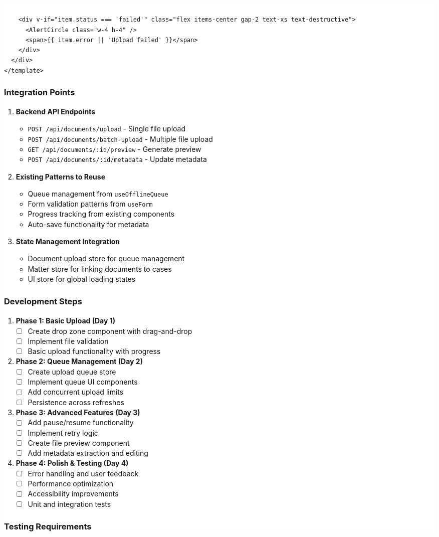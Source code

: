 ```vue
    
    <div v-if="item.status === 'failed'" class="flex items-center gap-2 text-xs text-destructive">
      <AlertCircle class="w-4 h-4" />
      <span>{{ item.error || 'Upload failed' }}</span>
    </div>
  </div>
</template>
```

### Integration Points

1. **Backend API Endpoints**
   - `POST /api/documents/upload` - Single file upload
   - `POST /api/documents/batch-upload` - Multiple file upload
   - `GET /api/documents/:id/preview` - Generate preview
   - `POST /api/documents/:id/metadata` - Update metadata

2. **Existing Patterns to Reuse**
   - Queue management from `useOfflineQueue`
   - Form validation patterns from `useForm`
   - Progress tracking from existing components
   - Auto-save functionality for metadata

3. **State Management Integration**
   - Document upload store for queue management
   - Matter store for linking documents to cases
   - UI store for global loading states

### Development Steps

1. **Phase 1: Basic Upload (Day 1)**
   - [ ] Create drop zone component with drag-and-drop
   - [ ] Implement file validation
   - [ ] Basic upload functionality with progress

2. **Phase 2: Queue Management (Day 2)**
   - [ ] Create upload queue store
   - [ ] Implement queue UI components
   - [ ] Add concurrent upload limits
   - [ ] Persistence across refreshes

3. **Phase 3: Advanced Features (Day 3)**
   - [ ] Add pause/resume functionality
   - [ ] Implement retry logic
   - [ ] Create file preview component
   - [ ] Add metadata extraction and editing

4. **Phase 4: Polish & Testing (Day 4)**
   - [ ] Error handling and user feedback
   - [ ] Performance optimization
   - [ ] Accessibility improvements
   - [ ] Unit and integration tests

### Testing Requirements
